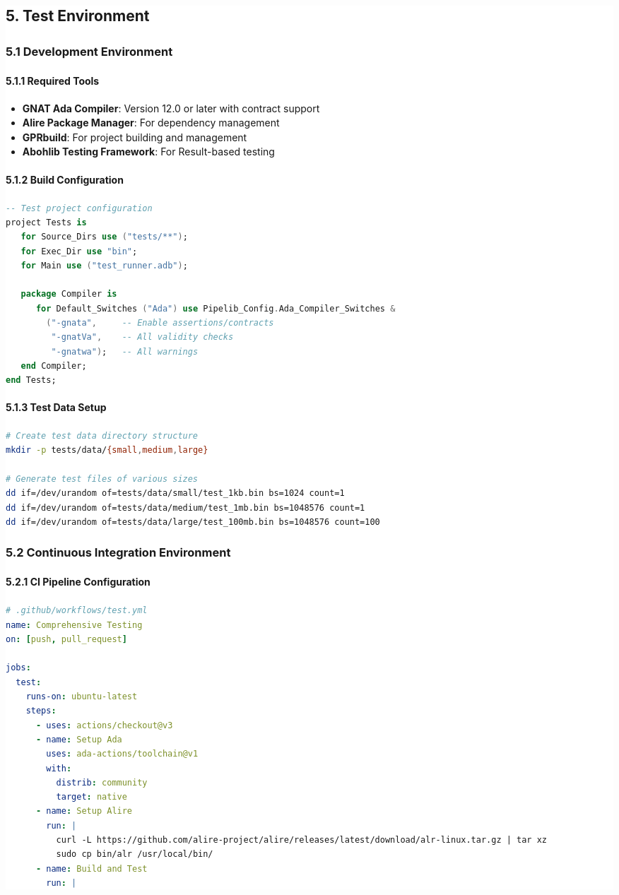 
## 5. Test Environment

### 5.1 Development Environment

#### 5.1.1 Required Tools
- **GNAT Ada Compiler**: Version 12.0 or later with contract support
- **Alire Package Manager**: For dependency management
- **GPRbuild**: For project building and management
- **Abohlib Testing Framework**: For Result-based testing

#### 5.1.2 Build Configuration
```ada
-- Test project configuration
project Tests is
   for Source_Dirs use ("tests/**");
   for Exec_Dir use "bin";
   for Main use ("test_runner.adb");

   package Compiler is
      for Default_Switches ("Ada") use Pipelib_Config.Ada_Compiler_Switches &
        ("-gnata",     -- Enable assertions/contracts
         "-gnatVa",    -- All validity checks
         "-gnatwa");   -- All warnings
   end Compiler;
end Tests;
```

#### 5.1.3 Test Data Setup
```bash
# Create test data directory structure
mkdir -p tests/data/{small,medium,large}

# Generate test files of various sizes
dd if=/dev/urandom of=tests/data/small/test_1kb.bin bs=1024 count=1
dd if=/dev/urandom of=tests/data/medium/test_1mb.bin bs=1048576 count=1
dd if=/dev/urandom of=tests/data/large/test_100mb.bin bs=1048576 count=100
```

### 5.2 Continuous Integration Environment

#### 5.2.1 CI Pipeline Configuration
```yaml
# .github/workflows/test.yml
name: Comprehensive Testing
on: [push, pull_request]

jobs:
  test:
    runs-on: ubuntu-latest
    steps:
      - uses: actions/checkout@v3
      - name: Setup Ada
        uses: ada-actions/toolchain@v1
        with:
          distrib: community
          target: native
      - name: Setup Alire
        run: |
          curl -L https://github.com/alire-project/alire/releases/latest/download/alr-linux.tar.gz | tar xz
          sudo cp bin/alr /usr/local/bin/
      - name: Build and Test
        run: |
```